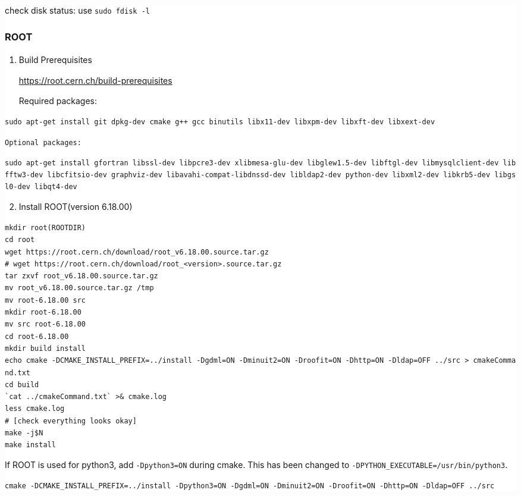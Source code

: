 check disk status: use `sudo fdisk -l`


### ROOT

1. Build Prerequisites

   https://root.cern.ch/build-prerequisites

   Required packages:

```shell
sudo apt-get install git dpkg-dev cmake g++ gcc binutils libx11-dev libxpm-dev libxft-dev libxext-dev
```

  	Optional packages:

```shell
sudo apt-get install gfortran libssl-dev libpcre3-dev xlibmesa-glu-dev libglew1.5-dev libftgl-dev libmysqlclient-dev libfftw3-dev libcfitsio-dev graphviz-dev libavahi-compat-libdnssd-dev libldap2-dev python-dev libxml2-dev libkrb5-dev libgsl0-dev libqt4-dev
```




2. Install ROOT(version 6.18.00)

```shell
mkdir root(ROOTDIR)
cd root
wget https://root.cern.ch/download/root_v6.18.00.source.tar.gz
# wget https://root.cern.ch/download/root_<version>.source.tar.gz
tar zxvf root_v6.18.00.source.tar.gz
mv root_v6.18.00.source.tar.gz /tmp
mv root-6.18.00 src
mkdir root-6.18.00
mv src root-6.18.00
cd root-6.18.00
mkdir build install
echo cmake -DCMAKE_INSTALL_PREFIX=../install -Dgdml=ON -Dminuit2=ON -Droofit=ON -Dhttp=ON -Dldap=OFF ../src > cmakeCommand.txt
cd build
`cat ../cmakeCommand.txt` >& cmake.log
less cmake.log
# [check everything looks okay]
make -j$N
make install
```

If ROOT is used for python3, add `-Dpython3=ON` during cmake. This has been changed to `-DPYTHON_EXECUTABLE=/usr/bin/python3`.

```
cmake -DCMAKE_INSTALL_PREFIX=../install -Dpython3=ON -Dgdml=ON -Dminuit2=ON -Droofit=ON -Dhttp=ON -Dldap=OFF ../src
```
